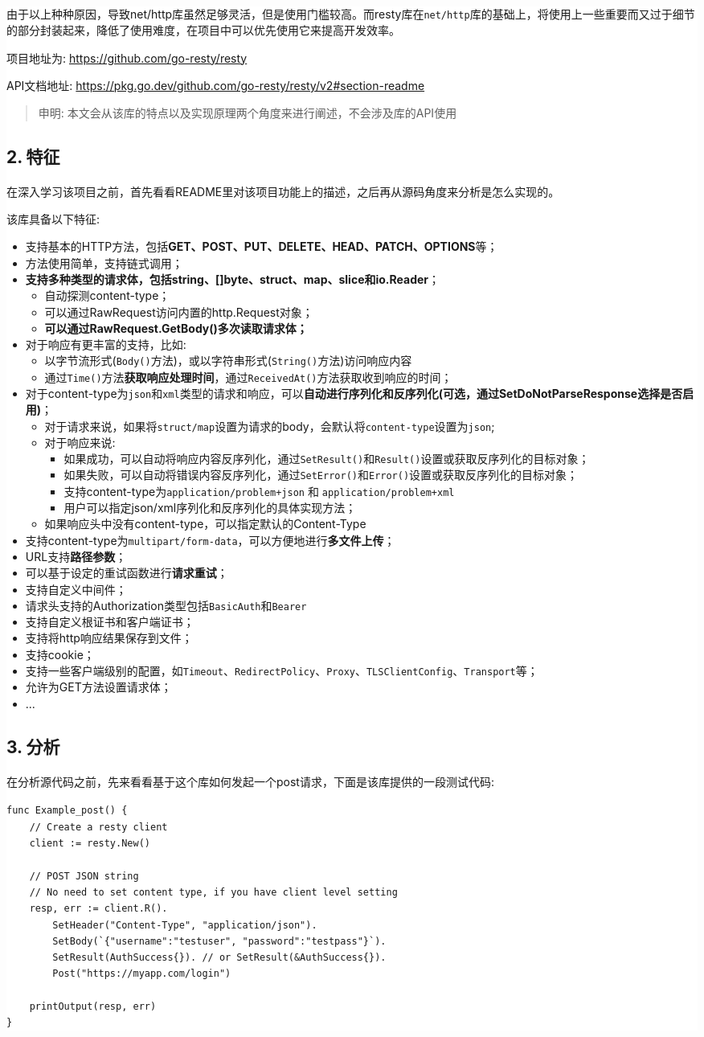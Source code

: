 由于以上种种原因，导致net/http库虽然足够灵活，但是使用门槛较高。而resty库在`net/http`库的基础上，将使用上一些重要而又过于细节的部分封装起来，降低了使用难度，在项目中可以优先使用它来提高开发效率。

项目地址为: https://github.com/go-resty/resty

API文档地址: https://pkg.go.dev/github.com/go-resty/resty/v2#section-readme

> 申明: 本文会从该库的特点以及实现原理两个角度来进行阐述，不会涉及库的API使用

## 2. 特征

在深入学习该项目之前，首先看看README里对该项目功能上的描述，之后再从源码角度来分析是怎么实现的。

该库具备以下特征:

* 支持基本的HTTP方法，包括**GET、POST、PUT、DELETE、HEAD、PATCH、OPTIONS**等；
* 方法使用简单，支持链式调用；
* **支持多种类型的请求体，包括string、[]byte、struct、map、slice和io.Reader**；
  * 自动探测content-type；
  * 可以通过RawRequest访问内置的http.Request对象；
  * **可以通过RawRequest.GetBody()多次读取请求体；**
* 对于响应有更丰富的支持，比如:
  * 以字节流形式(`Body()`方法)，或以字符串形式(`String()`方法)访问响应内容
  * 通过`Time()`方法**获取响应处理时间**，通过`ReceivedAt()`方法获取收到响应的时间；
* 对于content-type为`json`和`xml`类型的请求和响应，可以**自动进行序列化和反序列化(可选，通过SetDoNotParseResponse选择是否启用)**；
  * 对于请求来说，如果将`struct/map`设置为请求的body，会默认将`content-type`设置为`json`;
  * 对于响应来说:
    * 如果成功，可以自动将响应内容反序列化，通过`SetResult()`和`Result()`设置或获取反序列化的目标对象；
    * 如果失败，可以自动将错误内容反序列化，通过`SetError()`和`Error()`设置或获取反序列化的目标对象；
    * 支持content-type为`application/problem+json` 和 `application/problem+xml`
    * 用户可以指定json/xml序列化和反序列化的具体实现方法；
  * 如果响应头中没有content-type，可以指定默认的Content-Type
* 支持content-type为`multipart/form-data`，可以方便地进行**多文件上传**；
* URL支持**路径参数**；
* 可以基于设定的重试函数进行**请求重试**；
* 支持自定义中间件；
* 请求头支持的Authorization类型包括`BasicAuth`和`Bearer`
* 支持自定义根证书和客户端证书；
* 支持将http响应结果保存到文件；
* 支持cookie；
* 支持一些客户端级别的配置，如`Timeout`、`RedirectPolicy`、`Proxy`、`TLSClientConfig`、`Transport`等；
* 允许为GET方法设置请求体；
* ...

## 3. 分析

在分析源代码之前，先来看看基于这个库如何发起一个post请求，下面是该库提供的一段测试代码:

```golang 
func Example_post() {
	// Create a resty client
	client := resty.New()

	// POST JSON string
	// No need to set content type, if you have client level setting
	resp, err := client.R().
		SetHeader("Content-Type", "application/json").
		SetBody(`{"username":"testuser", "password":"testpass"}`).
		SetResult(AuthSuccess{}). // or SetResult(&AuthSuccess{}).
		Post("https://myapp.com/login")

	printOutput(resp, err)
}
```

